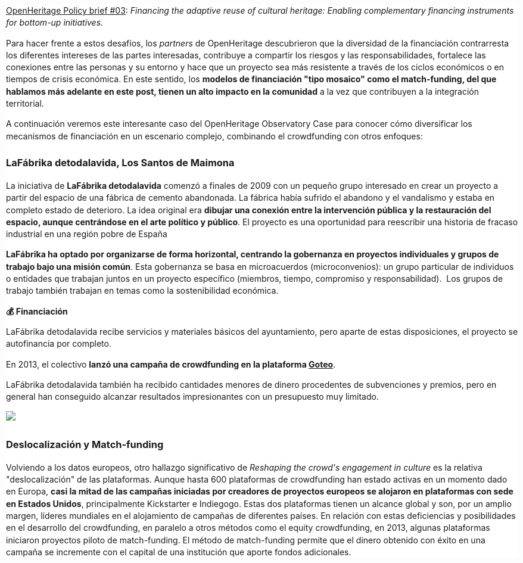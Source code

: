 ﻿[OpenHeritage Policy brief #03](https://openheritage.eu/wp-content/uploads/2021/11/Open-Heritage-policy-brief-03-final.pdf "https\://openheritage.eu/wp-content/uploads/2021/11/Open-Heritage-policy-brief-03-final.pdf"): *Financing the adaptive reuse of cultural heritage: Enabling complementary financing instruments for bottom-up initiatives.*

Para hacer frente a estos desafíos, los *partners* de OpenHeritage descubrieron que la diversidad de la financiación contrarresta los diferentes intereses de las partes interesadas, contribuye a compartir los riesgos y las responsabilidades, fortalece las conexiones entre las personas y su entorno y hace que un proyecto sea más resistente a través de los ciclos económicos o en tiempos de crisis económica. En este sentido, los **modelos de financiación "tipo mosaico" como el match-funding, del que hablamos más adelante en este post, tienen un alto impacto en la comunidad** a la vez que contribuyen a la integración territorial.

A continuación veremos este interesante caso del  OpenHeritage Observatory Case para conocer cómo diversificar los mecanismos de financiación en un escenario complejo, combinando el crowdfunding con otros enfoques:

### LaFábrika detodalavida, Los Santos de Maimona

La iniciativa de **LaFábrika detodalavida** comenzó a finales de 2009 con un pequeño grupo interesado en crear un proyecto a partir del espacio de una fábrica de cemento abandonada. La fábrica había sufrido el abandono y el vandalismo y estaba en completo estado de deterioro. La idea original era **dibujar una conexión entre la intervención pública y la restauración del espacio, aunque centrándose en el arte político y público**. El proyecto es una oportunidad para reescribir una historia de fracaso industrial en una región pobre de España

**LaFábrika ha optado por organizarse de forma horizontal, centrando la gobernanza en proyectos individuales y grupos de trabajo bajo una misión común**. Esta gobernanza se basa en microacuerdos (microconvenios): un grupo particular de individuos o entidades que trabajan juntos en un proyecto específico (miembros, tiempo, compromiso y responsabilidad).  Los grupos de trabajo también trabajan en temas como la sostenibilidad económica.

**💰 Financiación**

LaFábrika detodalavida recibe servicios y materiales básicos del ayuntamiento, pero aparte de estas disposiciones, el proyecto se autofinancia por completo.

En 2013, el colectivo **lanzó una campaña de crowdfunding en la plataforma [Goteo](https://goteo.org/)**.

LaFábrika detodalavida también ha recibido cantidades menores de dinero procedentes de subvenciones y premios, pero en general han conseguido alcanzar resultados impresionantes con un presupuesto muy limitado.

![](https://lh4.googleusercontent.com/kHdnTIgLnGkGV72E9MA1yR-21gNIna_CjMNdq7ZjCfnfs6XibbS9OPIwc9UKzdy9VVm2sxvKDSjLE_COiaSq9NR1ot0PIpN5YGPhZbrMS45kMDYm6TqFcR_icvNNW_K0cwZzQ9lzJ7rMaQLa7dvSxw)

### Deslocalización y Match-funding

Volviendo a los datos europeos, otro hallazgo significativo de *Reshaping the crowd's engagement in culture* es la relativa "deslocalización" de las plataformas. Aunque hasta 600 plataformas de crowdfunding han estado activas en un momento dado en Europa, **casi la mitad de las campañas iniciadas por creadores de proyectos europeos se alojaron en plataformas con sede en Estados Unidos**, principalmente Kickstarter e Indiegogo. Estas dos plataformas tienen un alcance global y son, por un amplio margen, líderes mundiales en el alojamiento de campañas de diferentes países. En relación con estas deficiencias y posibilidades en el desarrollo del crowdfunding, en paralelo a otros métodos como el equity crowdfunding, en 2013, algunas plataformas iniciaron proyectos piloto de match-funding. El método de match-funding permite que el dinero obtenido con éxito en una campaña se incremente con el capital de una institución que aporte fondos adicionales.
